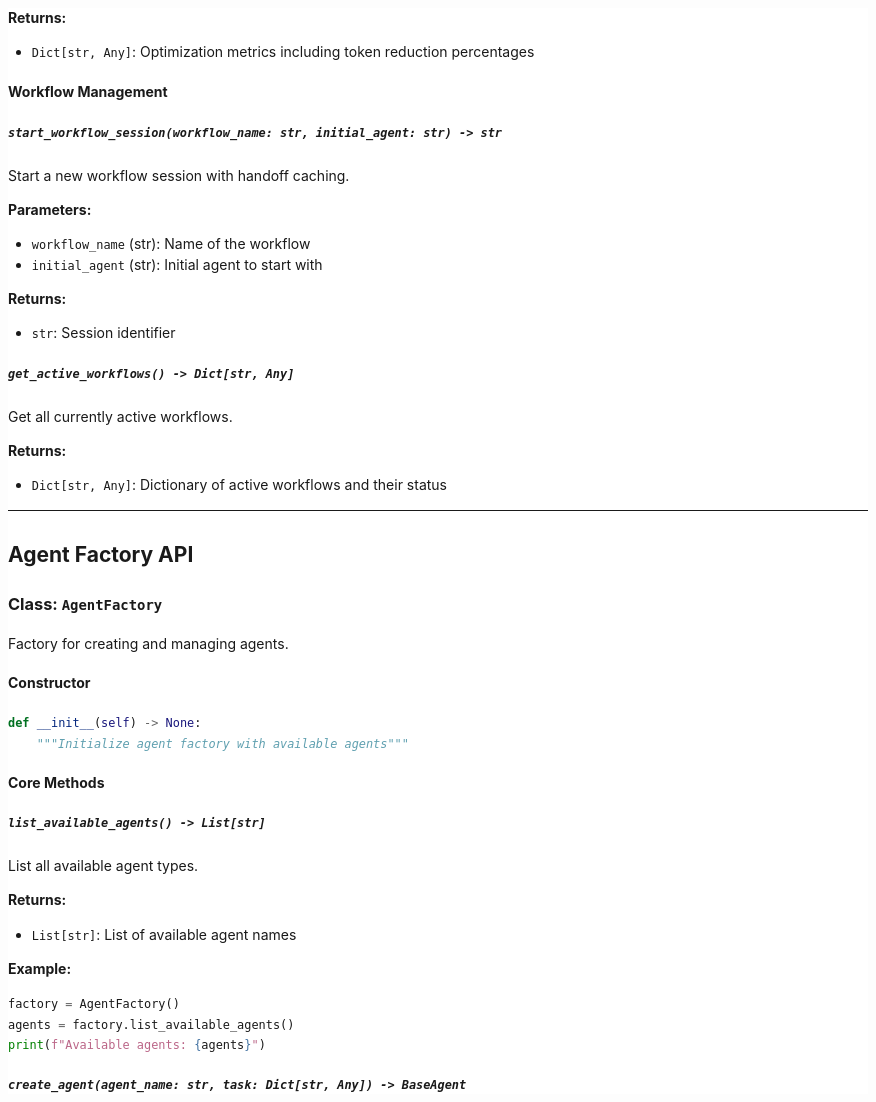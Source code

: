 **Returns:**
- `Dict[str, Any]`: Optimization metrics including token reduction percentages

#### Workflow Management

##### `start_workflow_session(workflow_name: str, initial_agent: str) -> str`

Start a new workflow session with handoff caching.

**Parameters:**
- `workflow_name` (str): Name of the workflow
- `initial_agent` (str): Initial agent to start with

**Returns:**
- `str`: Session identifier

##### `get_active_workflows() -> Dict[str, Any]`

Get all currently active workflows.

**Returns:**
- `Dict[str, Any]`: Dictionary of active workflows and their status

---

## Agent Factory API

### Class: `AgentFactory`

Factory for creating and managing agents.

#### Constructor

```python
def __init__(self) -> None:
    """Initialize agent factory with available agents"""
```

#### Core Methods

##### `list_available_agents() -> List[str]`

List all available agent types.

**Returns:**
- `List[str]`: List of available agent names

**Example:**
```python
factory = AgentFactory()
agents = factory.list_available_agents()
print(f"Available agents: {agents}")
```

##### `create_agent(agent_name: str, task: Dict[str, Any]) -> BaseAgent`
